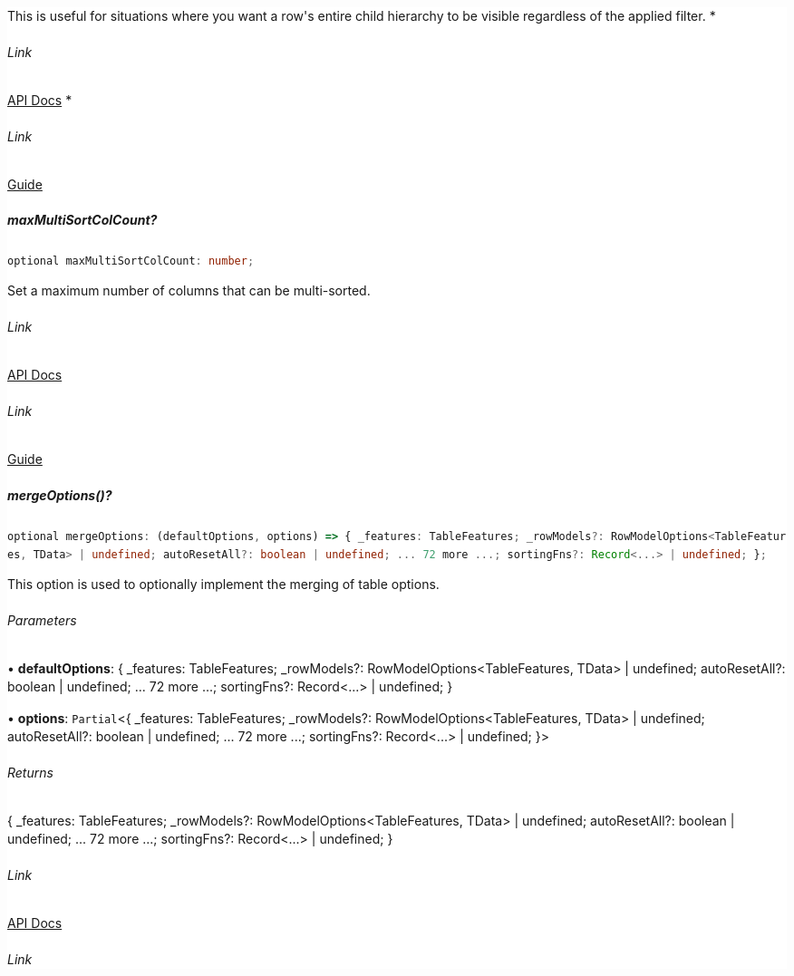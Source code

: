 This is useful for situations where you want a row's entire child hierarchy to be visible regardless of the applied filter.
 *

###### Link

[API Docs](https://tanstack.com/table/v8/docs/api/features/column-filtering#maxleafrowfilterdepth)
 *

###### Link

[Guide](https://tanstack.com/table/v8/docs/guide/column-filtering)

##### maxMultiSortColCount?

```ts
optional maxMultiSortColCount: number;
```

Set a maximum number of columns that can be multi-sorted.

###### Link

[API Docs](https://tanstack.com/table/v8/docs/api/features/sorting#maxmultisortcolcount)

###### Link

[Guide](https://tanstack.com/table/v8/docs/guide/sorting)

##### mergeOptions()?

```ts
optional mergeOptions: (defaultOptions, options) => { _features: TableFeatures; _rowModels?: RowModelOptions<TableFeatures, TData> | undefined; autoResetAll?: boolean | undefined; ... 72 more ...; sortingFns?: Record<...> | undefined; };
```

This option is used to optionally implement the merging of table options.

###### Parameters

• **defaultOptions**: \{ \_features: TableFeatures; \_rowModels?: RowModelOptions\<TableFeatures, TData\> \| undefined; autoResetAll?: boolean \| undefined; ... 72 more ...; sortingFns?: Record\<...\> \| undefined; \}

• **options**: `Partial`\<\{ \_features: TableFeatures; \_rowModels?: RowModelOptions\<TableFeatures, TData\> \| undefined; autoResetAll?: boolean \| undefined; ... 72 more ...; sortingFns?: Record\<...\> \| undefined; \}\>

###### Returns

\{ \_features: TableFeatures; \_rowModels?: RowModelOptions\<TableFeatures, TData\> \| undefined; autoResetAll?: boolean \| undefined; ... 72 more ...; sortingFns?: Record\<...\> \| undefined; \}

###### Link

[API Docs](https://tanstack.com/table/v8/docs/api/core/table#mergeoptions)

###### Link
